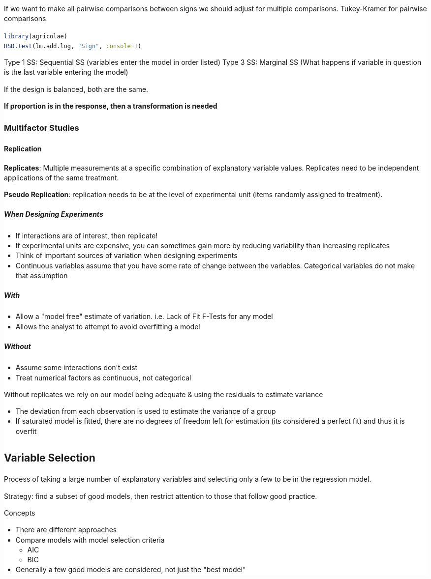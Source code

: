 If we want to make all pairwise comparisons between signs we should adjust for multiple comparisons. Tukey-Kramer for pairwise comparisons
```r
library(agricolae)
HSD.test(lm.add.log, "Sign", console=T)
```


Type 1 SS: Sequential SS (variables enter the model in order listed)
Type 3 SS: Marginal SS (What happens if variable in question is the last variable entering the model)

If the design is balanced, both are the same.

**If proportion is in the response, then a transformation is needed**

### Multifactor Studies

#### Replication

**Replicates**: Multiple measurements at a specific combination of explanatory variable values. Replicates need to be independent applications of the same treatment.

**Pseudo Replication**: replication needs to be at the level of experimental unit (items randomly assigned to treatment).

##### When Designing Experiments
- If interactions are of interest, then replicate!
- If experimental units are expensive, you can sometimes gain more by reducing variability than increasing replicates
- Think of important sources of variation when designing experiments
- Continuous variables assume that you have some rate of change between the variables. Categorical variables do not make that assumption

##### With
- Allow a "model free" estimate of variation. i.e. Lack of Fit F-Tests for any model
- Allows the analyst to attempt to avoid overfitting a model

##### Without
- Assume some interactions don't exist
- Treat numerical factors as continuous, not categorical

Without replicates we rely on our model being adequate & using the residuals to estimate variance
- The deviation from each observation is used to estimate the variance of a group
- If saturated model is fitted, there are no degrees of freedom left for estimation (its considered a perfect fit) and thus it is overfit

## Variable Selection

Process of taking a large number of explanatory variables and selecting only a few to be in the regression model.

Strategy: find a subset of good models, then restrict attention to those that follow good practice.

Concepts
* There are different approaches
* Compare models with model selection criteria
    - AIC
    - BIC
* Generally a few good models are considered, not just the "best model"
